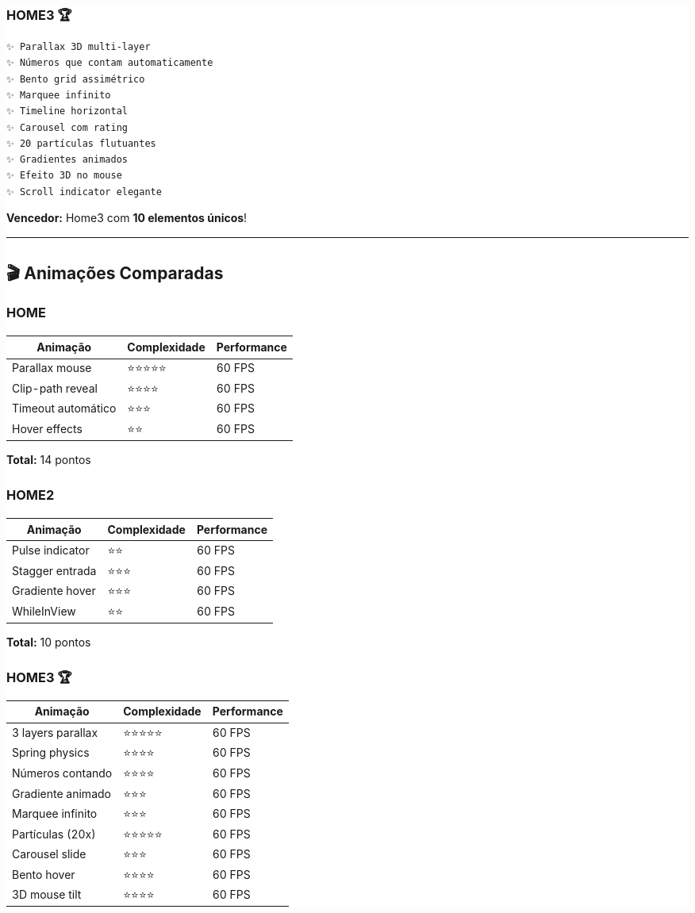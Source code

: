 ### HOME3 🏆
```
✨ Parallax 3D multi-layer
✨ Números que contam automaticamente
✨ Bento grid assimétrico
✨ Marquee infinito
✨ Timeline horizontal
✨ Carousel com rating
✨ 20 partículas flutuantes
✨ Gradientes animados
✨ Efeito 3D no mouse
✨ Scroll indicator elegante
```

**Vencedor:** Home3 com **10 elementos únicos**!

---

## 🎬 Animações Comparadas

### HOME
| Animação | Complexidade | Performance |
|----------|--------------|-------------|
| Parallax mouse | ⭐⭐⭐⭐⭐ | 60 FPS |
| Clip-path reveal | ⭐⭐⭐⭐ | 60 FPS |
| Timeout automático | ⭐⭐⭐ | 60 FPS |
| Hover effects | ⭐⭐ | 60 FPS |

**Total:** 14 pontos

### HOME2
| Animação | Complexidade | Performance |
|----------|--------------|-------------|
| Pulse indicator | ⭐⭐ | 60 FPS |
| Stagger entrada | ⭐⭐⭐ | 60 FPS |
| Gradiente hover | ⭐⭐⭐ | 60 FPS |
| WhileInView | ⭐⭐ | 60 FPS |

**Total:** 10 pontos

### HOME3 🏆
| Animação | Complexidade | Performance |
|----------|--------------|-------------|
| 3 layers parallax | ⭐⭐⭐⭐⭐ | 60 FPS |
| Spring physics | ⭐⭐⭐⭐ | 60 FPS |
| Números contando | ⭐⭐⭐⭐ | 60 FPS |
| Gradiente animado | ⭐⭐⭐ | 60 FPS |
| Marquee infinito | ⭐⭐⭐ | 60 FPS |
| Partículas (20x) | ⭐⭐⭐⭐⭐ | 60 FPS |
| Carousel slide | ⭐⭐⭐ | 60 FPS |
| Bento hover | ⭐⭐⭐⭐ | 60 FPS |
| 3D mouse tilt | ⭐⭐⭐⭐ | 60 FPS |